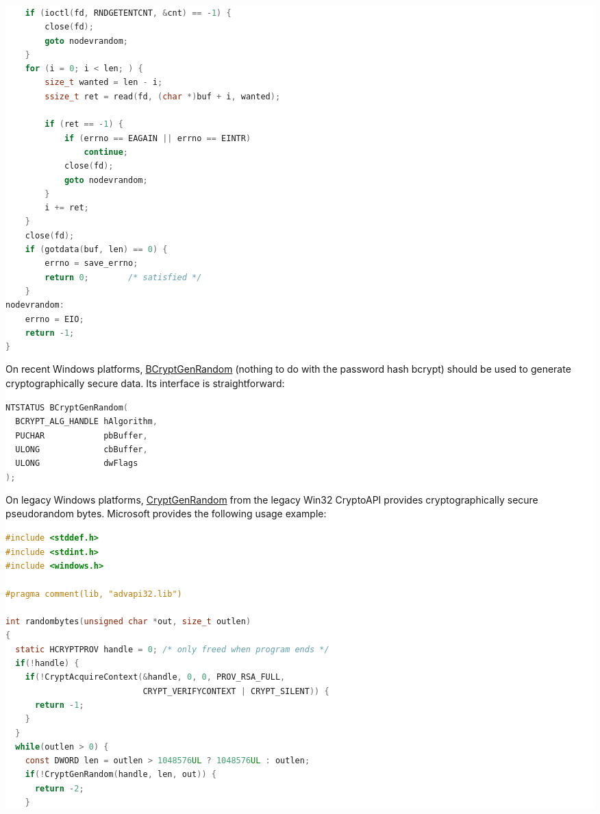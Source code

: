 ```C
    if (ioctl(fd, RNDGETENTCNT, &cnt) == -1) {
        close(fd);
        goto nodevrandom;
    }
    for (i = 0; i < len; ) {
        size_t wanted = len - i;
        ssize_t ret = read(fd, (char *)buf + i, wanted);

        if (ret == -1) {
            if (errno == EAGAIN || errno == EINTR)
                continue;
            close(fd);
            goto nodevrandom;
        }
        i += ret;
    }
    close(fd);
    if (gotdata(buf, len) == 0) {
        errno = save_errno;
        return 0;        /* satisfied */
    }
nodevrandom:
    errno = EIO;
    return -1;
}
```

On recent Windows platforms, [BCryptGenRandom](https://docs.microsoft.com/en-us/windows/desktop/api/bcrypt/nf-bcrypt-bcryptgenrandom) (nothing to do with the password hash bcrypt) should be used to generate cryptographically secure data. Its interface is straightforward:

```C
NTSTATUS BCryptGenRandom(
  BCRYPT_ALG_HANDLE hAlgorithm,
  PUCHAR            pbBuffer,
  ULONG             cbBuffer,
  ULONG             dwFlags
);
```

On legacy Windows platforms, [CryptGenRandom](http://msdn.microsoft.com/en-us/library/aa379942.aspx) from the legacy Win32 CryptoAPI provides cryptographically secure pseudorandom bytes. Microsoft provides the following usage example:

```C
#include <stddef.h>
#include <stdint.h>
#include <windows.h>

#pragma comment(lib, "advapi32.lib")

int randombytes(unsigned char *out, size_t outlen)
{
  static HCRYPTPROV handle = 0; /* only freed when program ends */
  if(!handle) {
    if(!CryptAcquireContext(&handle, 0, 0, PROV_RSA_FULL,
                            CRYPT_VERIFYCONTEXT | CRYPT_SILENT)) {
      return -1;
    }
  }
  while(outlen > 0) {
    const DWORD len = outlen > 1048576UL ? 1048576UL : outlen;
    if(!CryptGenRandom(handle, len, out)) {
      return -2;
    }
```